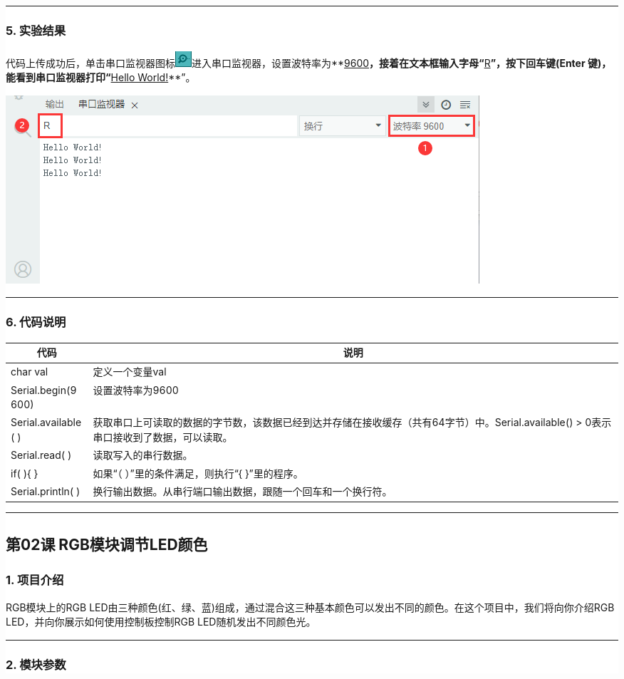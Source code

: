 
---

### 5. 实验结果

代码上传成功后，单击串口监视器图标![img](media/06.jpg)进入串口监视器，设置波特率为**<u>9600</u>**，接着在文本框输入字母“**<u>R</u>**”，按下回车键(Enter 键)，能看到串口监视器打印“**<u>Hello World!</u>**”。

![011501](media/011501.png)

---

### 6. 代码说明

| 代码                | 说明                                                         |
| ------------------- | ------------------------------------------------------------ |
| char val            | 定义一个变量val                                              |
| Serial.begin(9600)  | 设置波特率为9600                                             |
| Serial.available( ) | 获取串口上可读取的数据的字节数，该数据已经到达并存储在接收缓存（共有64字节）中。Serial.available() > 0表示串口接收到了数据，可以读取。 |
| Serial.read( )      | 读取写入的串行数据。                                         |
| if( ){ }            | 如果“（ ）”里的条件满足，则执行“{ }”里的程序。               |
| Serial.println( )   | 换行输出数据。从串行端口输出数据，跟随一个回车和一个换行符。 |

--- 

## 第02课 RGB模块调节LED颜色

### 1. 项目介绍

RGB模块上的RGB LED由三种颜色(红、绿、蓝)组成，通过混合这三种基本颜色可以发出不同的颜色。在这个项目中，我们将向你介绍RGB  LED，并向你展示如何使用控制板控制RGB LED随机发出不同颜色光。

---

### 2. 模块参数
